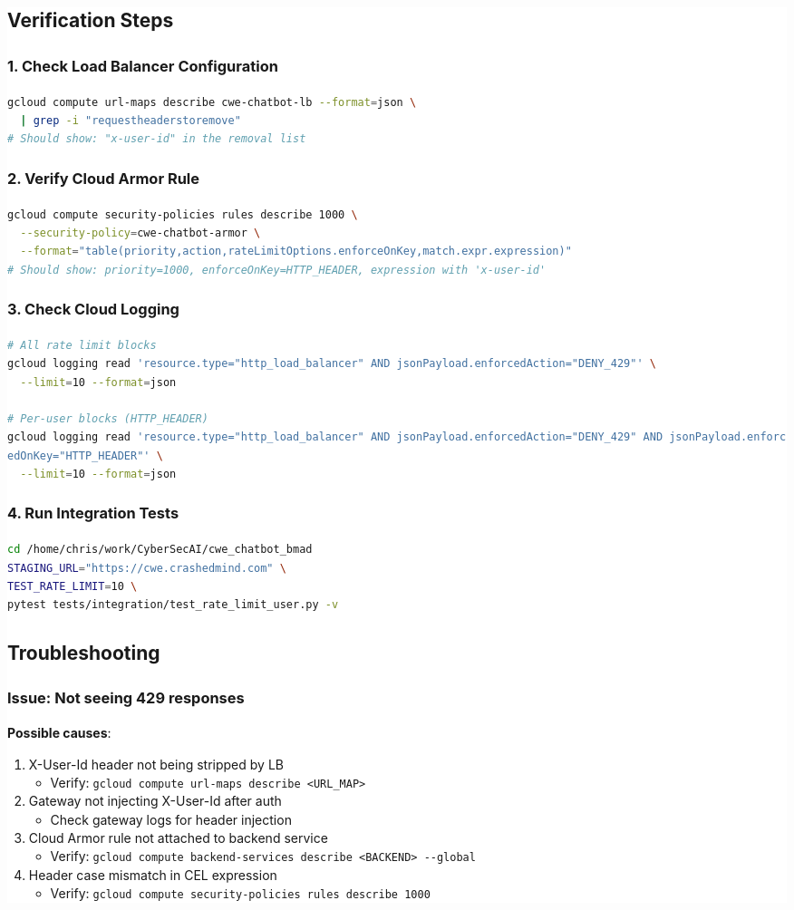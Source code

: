 ## Verification Steps

### 1. Check Load Balancer Configuration
```bash
gcloud compute url-maps describe cwe-chatbot-lb --format=json \
  | grep -i "requestheaderstoremove"
# Should show: "x-user-id" in the removal list
```

### 2. Verify Cloud Armor Rule
```bash
gcloud compute security-policies rules describe 1000 \
  --security-policy=cwe-chatbot-armor \
  --format="table(priority,action,rateLimitOptions.enforceOnKey,match.expr.expression)"
# Should show: priority=1000, enforceOnKey=HTTP_HEADER, expression with 'x-user-id'
```

### 3. Check Cloud Logging
```bash
# All rate limit blocks
gcloud logging read 'resource.type="http_load_balancer" AND jsonPayload.enforcedAction="DENY_429"' \
  --limit=10 --format=json

# Per-user blocks (HTTP_HEADER)
gcloud logging read 'resource.type="http_load_balancer" AND jsonPayload.enforcedAction="DENY_429" AND jsonPayload.enforcedOnKey="HTTP_HEADER"' \
  --limit=10 --format=json
```

### 4. Run Integration Tests
```bash
cd /home/chris/work/CyberSecAI/cwe_chatbot_bmad
STAGING_URL="https://cwe.crashedmind.com" \
TEST_RATE_LIMIT=10 \
pytest tests/integration/test_rate_limit_user.py -v
```

## Troubleshooting

### Issue: Not seeing 429 responses
**Possible causes**:
1. X-User-Id header not being stripped by LB
   - Verify: `gcloud compute url-maps describe <URL_MAP>`
2. Gateway not injecting X-User-Id after auth
   - Check gateway logs for header injection
3. Cloud Armor rule not attached to backend service
   - Verify: `gcloud compute backend-services describe <BACKEND> --global`
4. Header case mismatch in CEL expression
   - Verify: `gcloud compute security-policies rules describe 1000`
